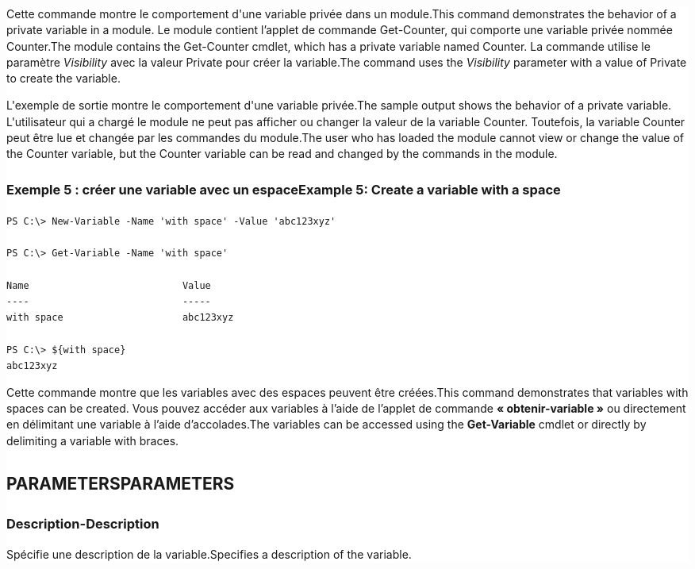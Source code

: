 <span data-ttu-id="82087-127">Cette commande montre le comportement d'une variable privée dans un module.</span><span class="sxs-lookup"><span data-stu-id="82087-127">This command demonstrates the behavior of a private variable in a module.</span></span>
<span data-ttu-id="82087-128">Le module contient l’applet de commande Get-Counter, qui comporte une variable privée nommée Counter.</span><span class="sxs-lookup"><span data-stu-id="82087-128">The module contains the Get-Counter cmdlet, which has a private variable named Counter.</span></span>
<span data-ttu-id="82087-129">La commande utilise le paramètre *Visibility* avec la valeur Private pour créer la variable.</span><span class="sxs-lookup"><span data-stu-id="82087-129">The command uses the *Visibility* parameter with a value of Private to create the variable.</span></span>

<span data-ttu-id="82087-130">L'exemple de sortie montre le comportement d'une variable privée.</span><span class="sxs-lookup"><span data-stu-id="82087-130">The sample output shows the behavior of a private variable.</span></span>
<span data-ttu-id="82087-131">L'utilisateur qui a chargé le module ne peut pas afficher ou changer la valeur de la variable Counter. Toutefois, la variable Counter peut être lue et changée par les commandes du module.</span><span class="sxs-lookup"><span data-stu-id="82087-131">The user who has loaded the module cannot view or change the value of the Counter variable, but the Counter variable can be read and changed by the commands in the module.</span></span>

### <span data-ttu-id="82087-132">Exemple 5 : créer une variable avec un espace</span><span class="sxs-lookup"><span data-stu-id="82087-132">Example 5: Create a variable with a space</span></span>

```
PS C:\> New-Variable -Name 'with space' -Value 'abc123xyz'

PS C:\> Get-Variable -Name 'with space'

Name                           Value
----                           -----
with space                     abc123xyz

PS C:\> ${with space}
abc123xyz
```

<span data-ttu-id="82087-133">Cette commande montre que les variables avec des espaces peuvent être créées.</span><span class="sxs-lookup"><span data-stu-id="82087-133">This command demonstrates that variables with spaces can be created.</span></span>
<span data-ttu-id="82087-134">Vous pouvez accéder aux variables à l’aide de l’applet de commande **« obtenir-variable »** ou directement en délimitant une variable à l’aide d’accolades.</span><span class="sxs-lookup"><span data-stu-id="82087-134">The variables can be accessed using the **Get-Variable** cmdlet or directly by delimiting a variable with braces.</span></span>

## <span data-ttu-id="82087-135">PARAMETERS</span><span class="sxs-lookup"><span data-stu-id="82087-135">PARAMETERS</span></span>

### <span data-ttu-id="82087-136">Description</span><span class="sxs-lookup"><span data-stu-id="82087-136">-Description</span></span>
<span data-ttu-id="82087-137">Spécifie une description de la variable.</span><span class="sxs-lookup"><span data-stu-id="82087-137">Specifies a description of the variable.</span></span>
